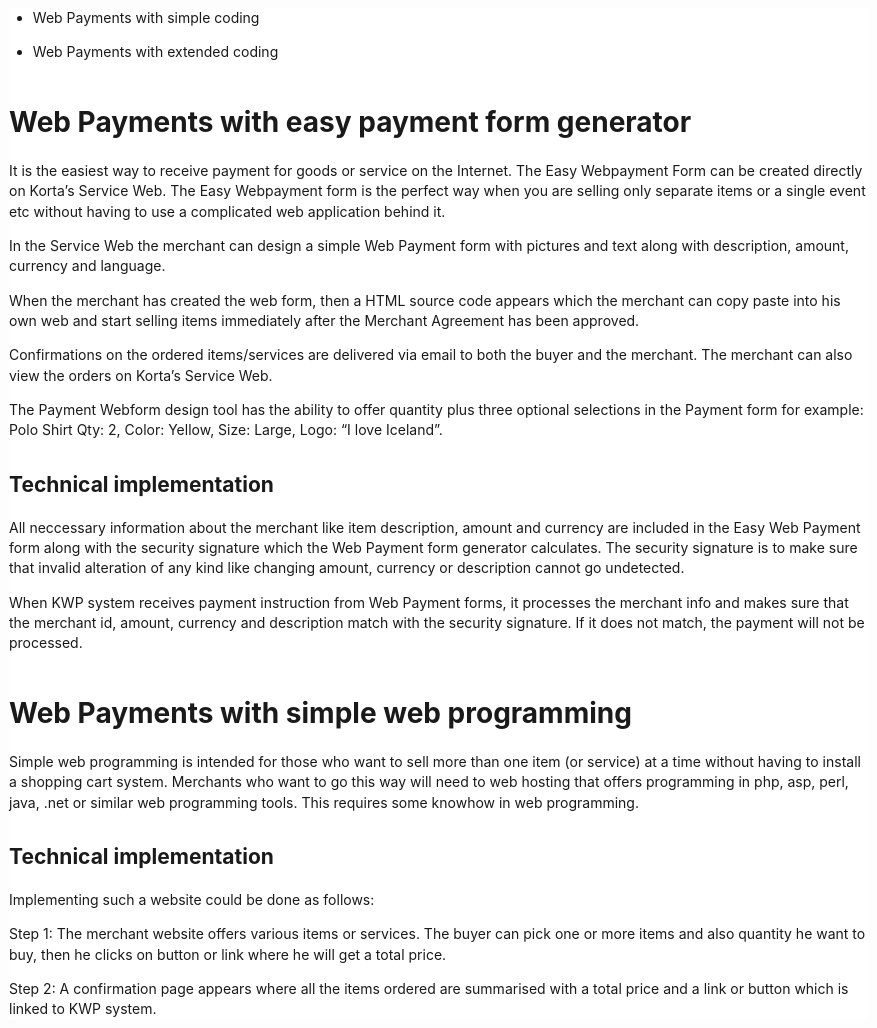 * Web Payments with simple coding

* Web Payments with extended coding

# Web Payments with easy payment form generator

It is the easiest way to receive payment for goods or service on the Internet. The Easy Webpayment Form can be created directly on Korta’s Service Web. The Easy Webpayment form is the perfect way when you are selling only separate items or a single event etc without having to use a complicated web application behind it.

In the Service Web the merchant can design a simple Web Payment form with pictures and text along with description, amount, currency and language.

When the merchant has created the web form, then a HTML source code appears which the merchant can copy paste into his own web and start selling items immediately after the Merchant Agreement has been approved.

Confirmations on the ordered items/services are delivered via email to both the buyer and the merchant. The merchant can also view the orders on Korta’s Service Web.

The Payment Webform design tool has the ability to offer quantity plus three optional selections in the Payment form for example: Polo Shirt Qty: 2, Color: Yellow, Size: Large, Logo: “I love Iceland”.

## Technical implementation

All neccessary information about the merchant like item description, amount and currency are included in the Easy Web Payment form along with the security signature which the Web Payment form generator calculates. The security signature is to make sure that invalid alteration of any kind like changing amount, currency or description cannot go undetected.

When KWP system receives payment instruction from Web Payment forms, it processes the merchant info and makes sure that the merchant id, amount, currency and description match with the security signature. If it does not match, the payment will not be processed.

# Web Payments with simple web programming

Simple web programming is intended for those who want to sell more than one item (or service) at a time without having to install a shopping cart system. Merchants who want to go this way will need to web hosting that offers programming in php, asp, perl, java, .net or similar web programming tools. This requires some knowhow in web programming.

## Technical implementation

Implementing such a website could be done as follows:

Step 1: The merchant website offers various items or services. The buyer can pick one or more items and also quantity he want to buy, then he clicks on button or link where he will get a total price.

Step 2: A confirmation page appears where all the items ordered are summarised with a total price and a link or button which is linked to KWP system.

